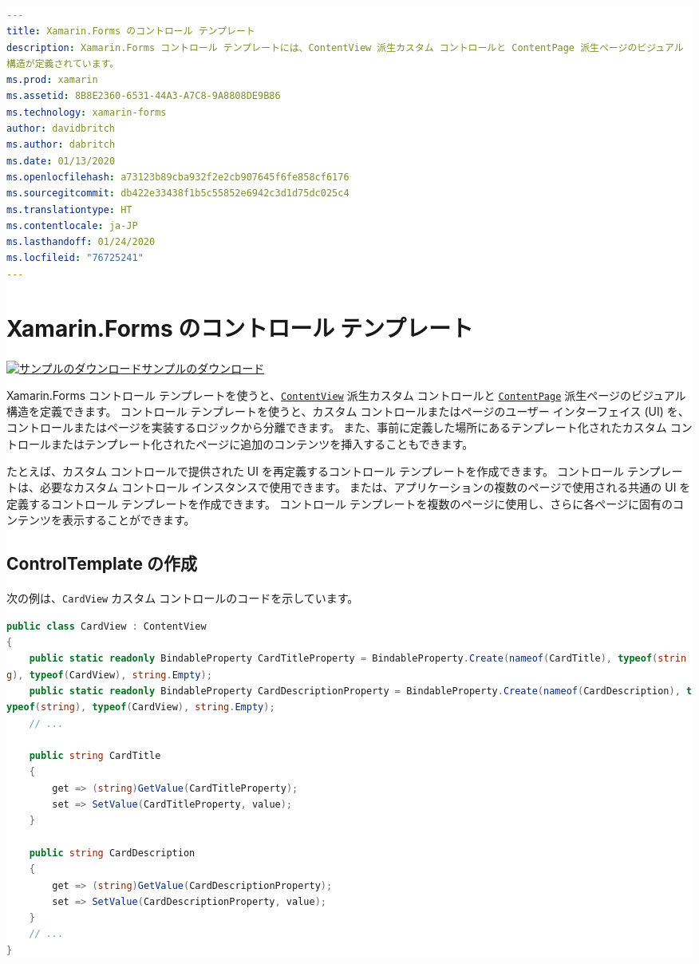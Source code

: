 ```yaml
---
title: Xamarin.Forms のコントロール テンプレート
description: Xamarin.Forms コントロール テンプレートには、ContentView 派生カスタム コントロールと ContentPage 派生ページのビジュアル構造が定義されています。
ms.prod: xamarin
ms.assetid: 8B8E2360-6531-44A3-A7C8-9A8808DE9B86
ms.technology: xamarin-forms
author: davidbritch
ms.author: dabritch
ms.date: 01/13/2020
ms.openlocfilehash: a73123b89cba932f2e2cb907645f6fe858cf6176
ms.sourcegitcommit: db422e33438f1b5c55852e6942c3d1d75dc025c4
ms.translationtype: HT
ms.contentlocale: ja-JP
ms.lasthandoff: 01/24/2020
ms.locfileid: "76725241"
---
```

# <a name="xamarinforms-control-templates"></a>Xamarin.Forms のコントロール テンプレート

[![サンプルのダウンロード](~/media/shared/download.png)サンプルのダウンロード](https://docs.microsoft.com/samples/xamarin/xamarin-forms-samples/templates-controltemplatedemos)

Xamarin.Forms コントロール テンプレートを使うと、[`ContentView`](xref:Xamarin.Forms.ContentView) 派生カスタム コントロールと [`ContentPage`](xref:Xamarin.Forms.ContentPage) 派生ページのビジュアル構造を定義できます。 コントロール テンプレートを使うと、カスタム コントロールまたはページのユーザー インターフェイス (UI) を、コントロールまたはページを実装するロジックから分離できます。 また、事前に定義した場所にあるテンプレート化されたカスタム コントロールまたはテンプレート化されたページに追加のコンテンツを挿入することもできます。

たとえば、カスタム コントロールで提供された UI を再定義するコントロール テンプレートを作成できます。 コントロール テンプレートは、必要なカスタム コントロール インスタンスで使用できます。 または、アプリケーションの複数のページで使用される共通の UI を定義するコントロール テンプレートを作成できます。 コントロール テンプレートを複数のページに使用し、さらに各ページに固有のコンテンツを表示することができます。

## <a name="create-a-controltemplate"></a>ControlTemplate の作成

次の例は、`CardView` カスタム コントロールのコードを示しています。

```csharp
public class CardView : ContentView
{
    public static readonly BindableProperty CardTitleProperty = BindableProperty.Create(nameof(CardTitle), typeof(string), typeof(CardView), string.Empty);
    public static readonly BindableProperty CardDescriptionProperty = BindableProperty.Create(nameof(CardDescription), typeof(string), typeof(CardView), string.Empty);
    // ...

    public string CardTitle
    {
        get => (string)GetValue(CardTitleProperty);
        set => SetValue(CardTitleProperty, value);
    }

    public string CardDescription
    {
        get => (string)GetValue(CardDescriptionProperty);
        set => SetValue(CardDescriptionProperty, value);
    }
    // ...
}
```
